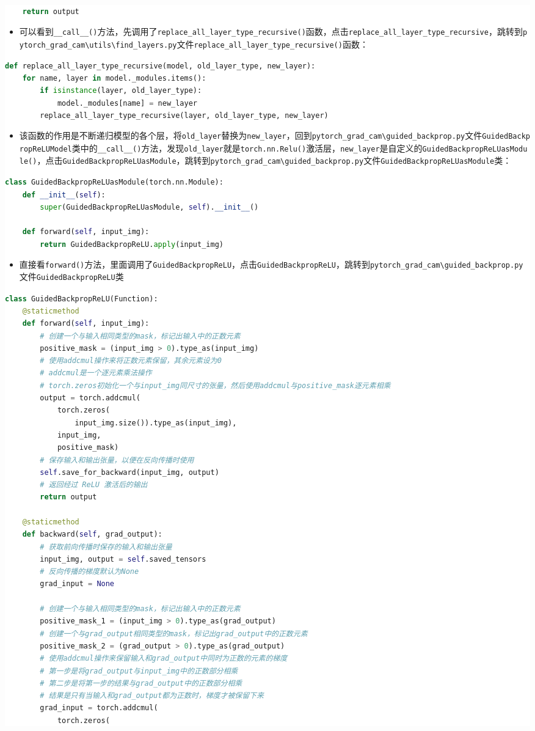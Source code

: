 ```python
    return output
```

- 可以看到`__call__()`方法，先调用了`replace_all_layer_type_recursive()`函数，点击`replace_all_layer_type_recursive`，跳转到`pytorch_grad_cam\utils\find_layers.py`文件`replace_all_layer_type_recursive()`函数：

```python
def replace_all_layer_type_recursive(model, old_layer_type, new_layer):
    for name, layer in model._modules.items():
        if isinstance(layer, old_layer_type):
            model._modules[name] = new_layer
        replace_all_layer_type_recursive(layer, old_layer_type, new_layer)
```

- 该函数的作用是不断递归模型的各个层，将`old_layer`替换为`new_layer`，回到`pytorch_grad_cam\guided_backprop.py`文件`GuidedBackpropReLUModel`类中的`__call__()`方法，发现`old_layer`就是`torch.nn.Relu()`激活层，`new_layer`是自定义的`GuidedBackpropReLUasModule()`，点击`GuidedBackpropReLUasModule`，跳转到`pytorch_grad_cam\guided_backprop.py`文件`GuidedBackpropReLUasModule`类：

```python
class GuidedBackpropReLUasModule(torch.nn.Module):
    def __init__(self):
        super(GuidedBackpropReLUasModule, self).__init__()

    def forward(self, input_img):
        return GuidedBackpropReLU.apply(input_img)
```

- 直接看`forward()`方法，里面调用了`GuidedBackpropReLU`，点击`GuidedBackpropReLU`，跳转到`pytorch_grad_cam\guided_backprop.py`文件`GuidedBackpropReLU`类

```python
class GuidedBackpropReLU(Function):
    @staticmethod
    def forward(self, input_img):
        # 创建一个与输入相同类型的mask，标记出输入中的正数元素
        positive_mask = (input_img > 0).type_as(input_img)
        # 使用addcmul操作来将正数元素保留，其余元素设为0
        # addcmul是一个逐元素乘法操作
        # torch.zeros初始化一个与input_img同尺寸的张量，然后使用addcmul与positive_mask逐元素相乘
        output = torch.addcmul(
            torch.zeros(
                input_img.size()).type_as(input_img),
            input_img,
            positive_mask)
        # 保存输入和输出张量，以便在反向传播时使用
        self.save_for_backward(input_img, output)
        # 返回经过 ReLU 激活后的输出
        return output

    @staticmethod
    def backward(self, grad_output):
        # 获取前向传播时保存的输入和输出张量
        input_img, output = self.saved_tensors
        # 反向传播的梯度默认为None
        grad_input = None

        # 创建一个与输入相同类型的mask，标记出输入中的正数元素
        positive_mask_1 = (input_img > 0).type_as(grad_output)
        # 创建一个与grad_output相同类型的mask，标记出grad_output中的正数元素
        positive_mask_2 = (grad_output > 0).type_as(grad_output)
        # 使用addcmul操作来保留输入和grad_output中同时为正数的元素的梯度
        # 第一步是将grad_output与input_img中的正数部分相乘
        # 第二步是将第一步的结果与grad_output中的正数部分相乘
        # 结果是只有当输入和grad_output都为正数时，梯度才被保留下来
        grad_input = torch.addcmul(
            torch.zeros(
```